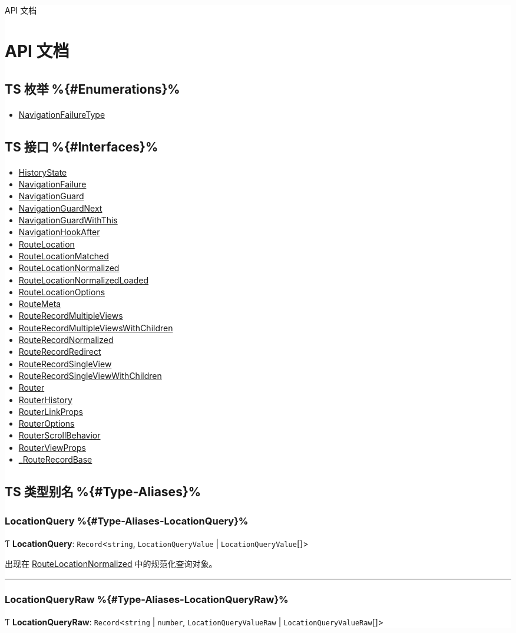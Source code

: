 API 文档

# API 文档

## TS 枚举 %{#Enumerations}%

- [NavigationFailureType](enums/NavigationFailureType.md)

## TS 接口 %{#Interfaces}%

- [HistoryState](interfaces/HistoryState.md)
- [NavigationFailure](interfaces/NavigationFailure.md)
- [NavigationGuard](interfaces/NavigationGuard.md)
- [NavigationGuardNext](interfaces/NavigationGuardNext.md)
- [NavigationGuardWithThis](interfaces/NavigationGuardWithThis.md)
- [NavigationHookAfter](interfaces/NavigationHookAfter.md)
- [RouteLocation](interfaces/RouteLocation.md)
- [RouteLocationMatched](interfaces/RouteLocationMatched.md)
- [RouteLocationNormalized](interfaces/RouteLocationNormalized.md)
- [RouteLocationNormalizedLoaded](interfaces/RouteLocationNormalizedLoaded.md)
- [RouteLocationOptions](interfaces/RouteLocationOptions.md)
- [RouteMeta](interfaces/RouteMeta.md)
- [RouteRecordMultipleViews](interfaces/RouteRecordMultipleViews.md)
- [RouteRecordMultipleViewsWithChildren](interfaces/RouteRecordMultipleViewsWithChildren.md)
- [RouteRecordNormalized](interfaces/RouteRecordNormalized.md)
- [RouteRecordRedirect](interfaces/RouteRecordRedirect.md)
- [RouteRecordSingleView](interfaces/RouteRecordSingleView.md)
- [RouteRecordSingleViewWithChildren](interfaces/RouteRecordSingleViewWithChildren.md)
- [Router](interfaces/Router.md)
- [RouterHistory](interfaces/RouterHistory.md)
- [RouterLinkProps](interfaces/RouterLinkProps.md)
- [RouterOptions](interfaces/RouterOptions.md)
- [RouterScrollBehavior](interfaces/RouterScrollBehavior.md)
- [RouterViewProps](interfaces/RouterViewProps.md)
- [\_RouteRecordBase](interfaces/RouteRecordBase.md)

## TS 类型别名 %{#Type-Aliases}%

### LocationQuery %{#Type-Aliases-LocationQuery}%

Ƭ **LocationQuery**: `Record`\<`string`, `LocationQueryValue` \| `LocationQueryValue`[]\>

出现在 [RouteLocationNormalized](interfaces/RouteLocationNormalized.md) 中的规范化查询对象。

___

### LocationQueryRaw %{#Type-Aliases-LocationQueryRaw}%

Ƭ **LocationQueryRaw**: `Record`\<`string` \| `number`, `LocationQueryValueRaw` \| `LocationQueryValueRaw`[]\>
